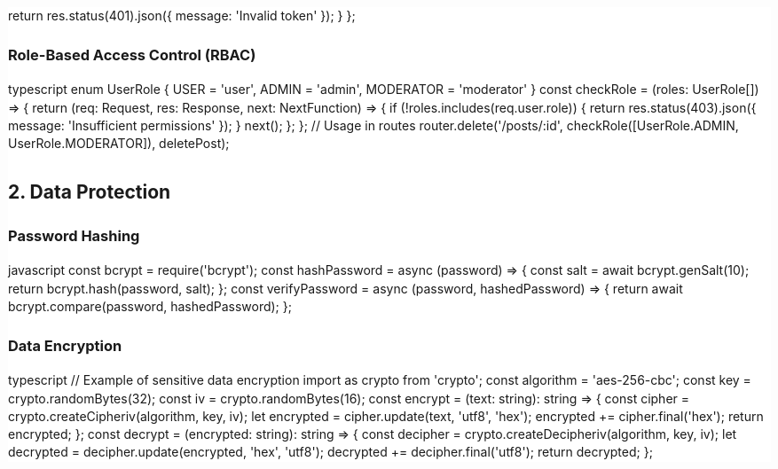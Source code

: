 return res.status(401).json({ message: 'Invalid token' });
}
};


### Role-Based Access Control (RBAC)
typescript
enum UserRole {
USER = 'user',
ADMIN = 'admin',
MODERATOR = 'moderator'
}
const checkRole = (roles: UserRole[]) => {
return (req: Request, res: Response, next: NextFunction) => {
if (!roles.includes(req.user.role)) {
return res.status(403).json({ message: 'Insufficient permissions' });
}
next();
};
};
// Usage in routes
router.delete('/posts/:id', checkRole([UserRole.ADMIN, UserRole.MODERATOR]), deletePost);


## 2. Data Protection

### Password Hashing
javascript
const bcrypt = require('bcrypt');
const hashPassword = async (password) => {
const salt = await bcrypt.genSalt(10);
return bcrypt.hash(password, salt);
};
const verifyPassword = async (password, hashedPassword) => {
return await bcrypt.compare(password, hashedPassword);
};


### Data Encryption
typescript
// Example of sensitive data encryption
import as crypto from 'crypto';
const algorithm = 'aes-256-cbc';
const key = crypto.randomBytes(32);
const iv = crypto.randomBytes(16);
const encrypt = (text: string): string => {
const cipher = crypto.createCipheriv(algorithm, key, iv);
let encrypted = cipher.update(text, 'utf8', 'hex');
encrypted += cipher.final('hex');
return encrypted;
};
const decrypt = (encrypted: string): string => {
const decipher = crypto.createDecipheriv(algorithm, key, iv);
let decrypted = decipher.update(encrypted, 'hex', 'utf8');
decrypted += decipher.final('utf8');
return decrypted;
};
